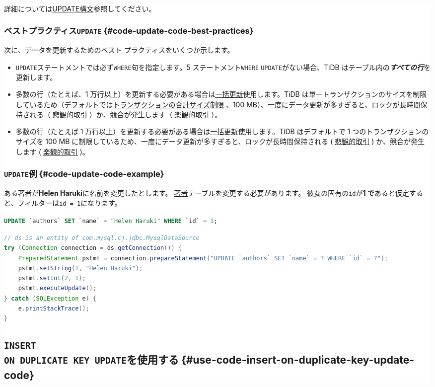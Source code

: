 詳細については[UPDATE構文](/sql-statements/sql-statement-update.md)参照してください。

### ベストプラクティス<code>UPDATE</code> {#code-update-code-best-practices}

次に、データを更新するためのベスト プラクティスをいくつか示します。

-   `UPDATE`ステートメントでは必ず`WHERE`句を指定します。5 ステートメント`WHERE` `UPDATE`がない場合、TiDB はテーブル内の***すべての行***を更新します。

<CustomContent platform="tidb">

-   多数の行（たとえば、1 万行以上）を更新する必要がある場合は[一括更新](#bulk-update)使用します。TiDB は単一トランザクションのサイズを制限しているため（デフォルトでは[トランザクションの合計サイズ制限](/tidb-configuration-file.md#txn-total-size-limit) 、100 MB）、一度にデータ更新が多すぎると、ロックが長時間保持される（ [悲観的取引](/pessimistic-transaction.md) ）か、競合が発生します（ [楽観的取引](/optimistic-transaction.md) ）。

</CustomContent>

<CustomContent platform="tidb-cloud">

-   多数の行（たとえば 1 万行以上）を更新する必要がある場合は[一括更新](#bulk-update)使用します。TiDB はデフォルトで 1 つのトランザクションのサイズを 100 MB に制限しているため、一度にデータ更新が多すぎると、ロックが長時間保持される ( [悲観的取引](/pessimistic-transaction.md) ) か、競合が発生します ( [楽観的取引](/optimistic-transaction.md) )。

</CustomContent>

### <code>UPDATE</code>例 {#code-update-code-example}

ある著者が**Helen Haruki**に名前を変更したとします。 [著者](/develop/dev-guide-bookshop-schema-design.md#authors-table)テーブルを変更する必要があります。 彼女の固有の`id`が**1 で**あると仮定すると、フィルターは`id = 1`になります。

<SimpleTab groupId="language">
<div label="SQL" value="sql">

```sql
UPDATE `authors` SET `name` = "Helen Haruki" WHERE `id` = 1;
```

</div>

<div label="Java" value="java">

```java
// ds is an entity of com.mysql.cj.jdbc.MysqlDataSource
try (Connection connection = ds.getConnection()) {
    PreparedStatement pstmt = connection.prepareStatement("UPDATE `authors` SET `name` = ? WHERE `id` = ?");
    pstmt.setString(1, "Helen Haruki");
    pstmt.setInt(2, 1);
    pstmt.executeUpdate();
} catch (SQLException e) {
    e.printStackTrace();
}
```

</div>
</SimpleTab>

## <code>INSERT ON DUPLICATE KEY UPDATE</code>を使用する {#use-code-insert-on-duplicate-key-update-code}
